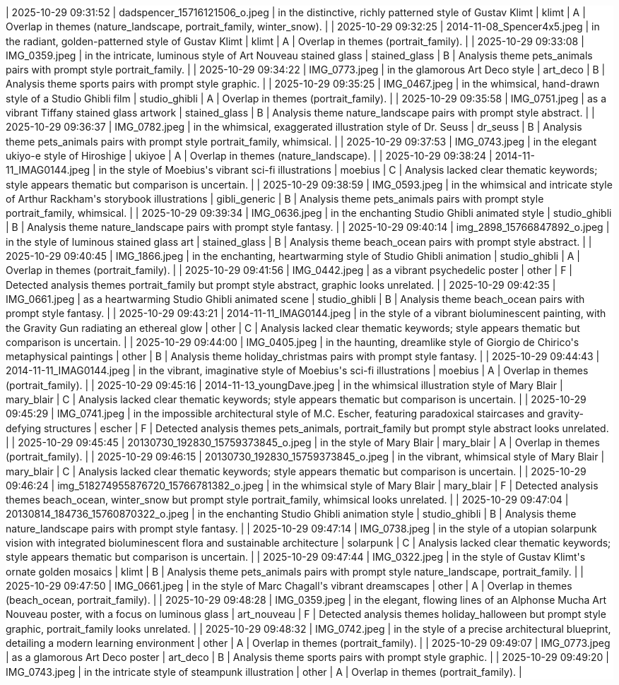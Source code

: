 | 2025-10-29 09:31:52 | dadspencer_15716121506_o.jpeg | in the distinctive, richly patterned style of Gustav Klimt | klimt | A | Overlap in themes (nature_landscape, portrait_family, winter_snow). |
| 2025-10-29 09:32:25 | 2014-11-08_Spencer4x5.jpeg | in the radiant, golden-patterned style of Gustav Klimt | klimt | A | Overlap in themes (portrait_family). |
| 2025-10-29 09:33:08 | IMG_0359.jpeg | in the intricate, luminous style of Art Nouveau stained glass | stained_glass | B | Analysis theme pets_animals pairs with prompt style portrait_family. |
| 2025-10-29 09:34:22 | IMG_0773.jpeg | in the glamorous Art Deco style | art_deco | B | Analysis theme sports pairs with prompt style graphic. |
| 2025-10-29 09:35:25 | IMG_0467.jpeg | in the whimsical, hand-drawn style of a Studio Ghibli film | studio_ghibli | A | Overlap in themes (portrait_family). |
| 2025-10-29 09:35:58 | IMG_0751.jpeg | as a vibrant Tiffany stained glass artwork | stained_glass | B | Analysis theme nature_landscape pairs with prompt style abstract. |
| 2025-10-29 09:36:37 | IMG_0782.jpeg | in the whimsical, exaggerated illustration style of Dr. Seuss | dr_seuss | B | Analysis theme pets_animals pairs with prompt style portrait_family, whimsical. |
| 2025-10-29 09:37:53 | IMG_0743.jpeg | in the elegant ukiyo-e style of Hiroshige | ukiyoe | A | Overlap in themes (nature_landscape). |
| 2025-10-29 09:38:24 | 2014-11-11_IMAG0144.jpeg | in the style of Moebius's vibrant sci-fi illustrations | moebius | C | Analysis lacked clear thematic keywords; style appears thematic but comparison is uncertain. |
| 2025-10-29 09:38:59 | IMG_0593.jpeg | in the whimsical and intricate style of Arthur Rackham's storybook illustrations | gibli_generic | B | Analysis theme pets_animals pairs with prompt style portrait_family, whimsical. |
| 2025-10-29 09:39:34 | IMG_0636.jpeg | in the enchanting Studio Ghibli animated style | studio_ghibli | B | Analysis theme nature_landscape pairs with prompt style fantasy. |
| 2025-10-29 09:40:14 | img_2898_15766847892_o.jpeg | in the style of luminous stained glass art | stained_glass | B | Analysis theme beach_ocean pairs with prompt style abstract. |
| 2025-10-29 09:40:45 | IMG_1866.jpeg | in the enchanting, heartwarming style of Studio Ghibli animation | studio_ghibli | A | Overlap in themes (portrait_family). |
| 2025-10-29 09:41:56 | IMG_0442.jpeg | as a vibrant psychedelic poster | other | F | Detected analysis themes portrait_family but prompt style abstract, graphic looks unrelated. |
| 2025-10-29 09:42:35 | IMG_0661.jpeg | as a heartwarming Studio Ghibli animated scene | studio_ghibli | B | Analysis theme beach_ocean pairs with prompt style fantasy. |
| 2025-10-29 09:43:21 | 2014-11-11_IMAG0144.jpeg | in the style of a vibrant bioluminescent painting, with the Gravity Gun radiating an ethereal glow | other | C | Analysis lacked clear thematic keywords; style appears thematic but comparison is uncertain. |
| 2025-10-29 09:44:00 | IMG_0405.jpeg | in the haunting, dreamlike style of Giorgio de Chirico's metaphysical paintings | other | B | Analysis theme holiday_christmas pairs with prompt style fantasy. |
| 2025-10-29 09:44:43 | 2014-11-11_IMAG0144.jpeg | in the vibrant, imaginative style of Moebius's sci-fi illustrations | moebius | A | Overlap in themes (portrait_family). |
| 2025-10-29 09:45:16 | 2014-11-13_youngDave.jpeg | in the whimsical illustration style of Mary Blair | mary_blair | C | Analysis lacked clear thematic keywords; style appears thematic but comparison is uncertain. |
| 2025-10-29 09:45:29 | IMG_0741.jpeg | in the impossible architectural style of M.C. Escher, featuring paradoxical staircases and gravity-defying structures | escher | F | Detected analysis themes pets_animals, portrait_family but prompt style abstract looks unrelated. |
| 2025-10-29 09:45:45 | 20130730_192830_15759373845_o.jpeg | in the style of Mary Blair | mary_blair | A | Overlap in themes (portrait_family). |
| 2025-10-29 09:46:15 | 20130730_192830_15759373845_o.jpeg | in the vibrant, whimsical style of Mary Blair | mary_blair | C | Analysis lacked clear thematic keywords; style appears thematic but comparison is uncertain. |
| 2025-10-29 09:46:24 | img_518274955876720_15766781382_o.jpeg | in the whimsical style of Mary Blair | mary_blair | F | Detected analysis themes beach_ocean, winter_snow but prompt style portrait_family, whimsical looks unrelated. |
| 2025-10-29 09:47:04 | 20130814_184736_15760870322_o.jpeg | in the enchanting Studio Ghibli animation style | studio_ghibli | B | Analysis theme nature_landscape pairs with prompt style fantasy. |
| 2025-10-29 09:47:14 | IMG_0738.jpeg | in the style of a utopian solarpunk vision with integrated bioluminescent flora and sustainable architecture | solarpunk | C | Analysis lacked clear thematic keywords; style appears thematic but comparison is uncertain. |
| 2025-10-29 09:47:44 | IMG_0322.jpeg | in the style of Gustav Klimt's ornate golden mosaics | klimt | B | Analysis theme pets_animals pairs with prompt style nature_landscape, portrait_family. |
| 2025-10-29 09:47:50 | IMG_0661.jpeg | in the style of Marc Chagall's vibrant dreamscapes | other | A | Overlap in themes (beach_ocean, portrait_family). |
| 2025-10-29 09:48:28 | IMG_0359.jpeg | in the elegant, flowing lines of an Alphonse Mucha Art Nouveau poster, with a focus on luminous glass | art_nouveau | F | Detected analysis themes holiday_halloween but prompt style graphic, portrait_family looks unrelated. |
| 2025-10-29 09:48:32 | IMG_0742.jpeg | in the style of a precise architectural blueprint, detailing a modern learning environment | other | A | Overlap in themes (portrait_family). |
| 2025-10-29 09:49:07 | IMG_0773.jpeg | as a glamorous Art Deco poster | art_deco | B | Analysis theme sports pairs with prompt style graphic. |
| 2025-10-29 09:49:20 | IMG_0743.jpeg | in the intricate style of steampunk illustration | other | A | Overlap in themes (portrait_family). |